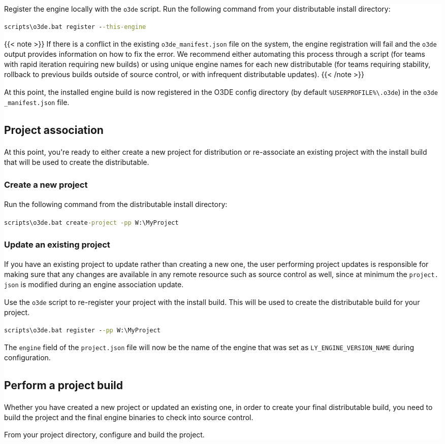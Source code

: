 Register the engine locally with the `o3de` script. Run the following command from your distributable install directory:
    
```cmd
scripts\o3de.bat register --this-engine
```

{{< note >}}
If there is a conflict in the existing `o3de_manifest.json` file on the system, the engine registration will fail and the `o3de` output provides information on how to fix the error. We recommend either automating this process through a script (for teams with rapid iteration requiring new builds) or using unique engine names for each new distributable (for teams requiring stability, rollback to previous builds outside of source control, or with infrequent distributable updates).
{{< /note >}}

At this point, the installed engine build is now registered in the O3DE config directory (by default `%USERPROFILE%\.o3de`) in the `o3de_manifest.json` file.

## Project association

At this point, you're ready to either create a new project for distribution or re-associate an existing project with the install build that will be used to create the distributable.

### Create a new project

Run the following command from the distributable install directory:
   
```cmd
scripts\o3de.bat create-project -pp W:\MyProject
```

### Update an existing project

If you have an existing project to update rather than creating a new one, the user performing project updates is responsible for making sure that any changes are available in any remote resource such as source control as well, since at minimum the `project.json` is modified during an engine association update.

Use the `o3de` script to re-register your project with the install build. This will be used to create the distributable build for your project.
   
```cmd
scripts\o3de.bat register --pp W:\MyProject
```

The `engine` field of the `project.json` file will now be the name of the engine that was set as `LY_ENGINE_VERSION_NAME` during configuration.

## Perform a project build

Whether you have created a new project or updated an existing one, in order to create your final distributable build, you need to build the project and the final engine binaries to check into source control. 

From your project directory, configure and build the project.
    